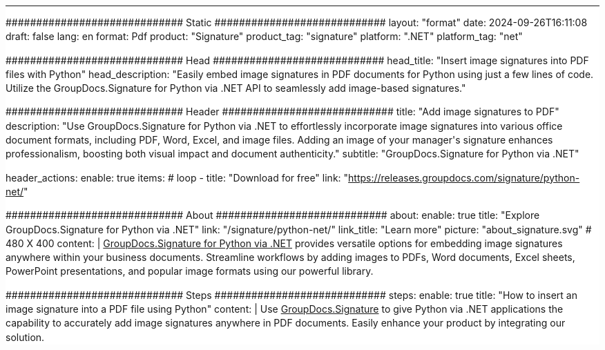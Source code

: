 



---
############################# Static ############################
layout: "format"
date:  2024-09-26T16:11:08
draft: false
lang: en
format: Pdf
product: "Signature"
product_tag: "signature"
platform: ".NET"
platform_tag: "net"

############################# Head ############################
head_title: "Insert image signatures into PDF files with Python"
head_description: "Easily embed image signatures in PDF documents for Python using just a few lines of code. Utilize the GroupDocs.Signature for Python via .NET API to seamlessly add image-based signatures."

############################# Header ############################
title: "Add image signatures to PDF" 
description: "Use GroupDocs.Signature for Python via .NET to effortlessly incorporate image signatures into various office document formats, including PDF, Word, Excel, and image files. Adding an image of your manager's signature enhances professionalism, boosting both visual impact and document authenticity."
subtitle: "GroupDocs.Signature for Python via .NET" 

header_actions:
  enable: true
  items:
    #  loop
    - title: "Download for free"
      link: "https://releases.groupdocs.com/signature/python-net/"
      
############################# About ############################
about:
    enable: true
    title: "Explore GroupDocs.Signature for Python via .NET"
    link: "/signature/python-net/"
    link_title: "Learn more"
    picture: "about_signature.svg" # 480 X 400
    content: |
       [GroupDocs.Signature for Python via .NET](/signature/python-net/) provides versatile options for embedding image signatures anywhere within your business documents. Streamline workflows by adding images to PDFs, Word documents, Excel sheets, PowerPoint presentations, and popular image formats using our powerful library.

############################# Steps ############################
steps:
    enable: true
    title: "How to insert an image signature into a PDF file using Python"
    content: |
      Use [GroupDocs.Signature](/signature/python-net/) to give Python via .NET applications the capability to accurately add image signatures anywhere in PDF documents. Easily enhance your product by integrating our solution.
      